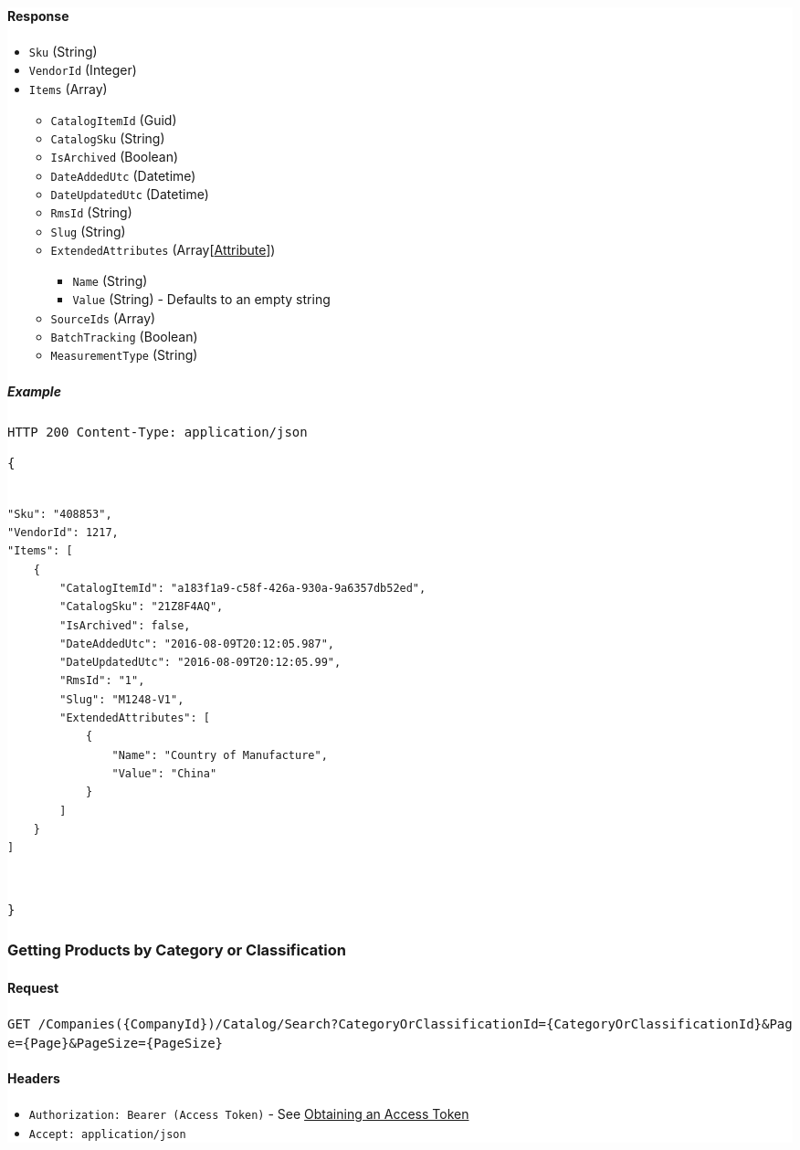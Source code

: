 <h4>Response</h4>


 <ul><li><code>Sku</code> (String) </li><li><code>VendorId</code> (Integer) </li><li><code>Items</code> (Array) </li><ul><li><code>CatalogItemId</code> (Guid) </li><li><code>CatalogSku</code> (String) </li><li><code>IsArchived</code> (Boolean) </li><li><code>DateAddedUtc</code> (Datetime) </li><li><code>DateUpdatedUtc</code> (Datetime) </li><li><code>RmsId</code> (String) </li><li><code>Slug</code> (String) </li><li><code>ExtendedAttributes</code> (Array[<a href='/api/catalog/#attribute'>Attribute</a>]) </li><ul><li><code>Name</code> (String) </li><li><code>Value</code> (String) - Defaults to an empty string</li></ul><li><code>SourceIds</code> (Array) </li><li><code>BatchTracking</code> (Boolean) </li><li><code>MeasurementType</code> (String) </li></ul></ul>

<h5>Example</h5>

<pre>
HTTP 200 Content-Type: application/json
</pre><pre>{
    "Sku": "408853",
    "VendorId": 1217,
    "Items": [
        {
            "CatalogItemId": "a183f1a9-c58f-426a-930a-9a6357db52ed",
            "CatalogSku": "21Z8F4AQ",
            "IsArchived": false,
            "DateAddedUtc": "2016-08-09T20:12:05.987",
            "DateUpdatedUtc": "2016-08-09T20:12:05.99",
            "RmsId": "1",
            "Slug": "M1248-V1",
            "ExtendedAttributes": [
                {
                    "Name": "Country of Manufacture",
                    "Value": "China"
                }
            ]
        }
    ]
}</pre>

<h3 id='getting-products-by-category-or-classification' class='clickable-header top-level-header'>Getting Products by Category or Classification</h3>



<h4>Request</h4>

<pre>
GET /Companies({CompanyId})/Catalog/Search?CategoryOrClassificationId={CategoryOrClassificationId}&Page={Page}&PageSize={PageSize}
</pre>


<h4>Headers</h4>
<ul><li><code>Authorization: Bearer (Access Token)</code> - See <a href='/api/authentication/#obtaining-an-access-token'>Obtaining an Access Token</a></li><li><code>Accept: application/json</code></li></ul>
